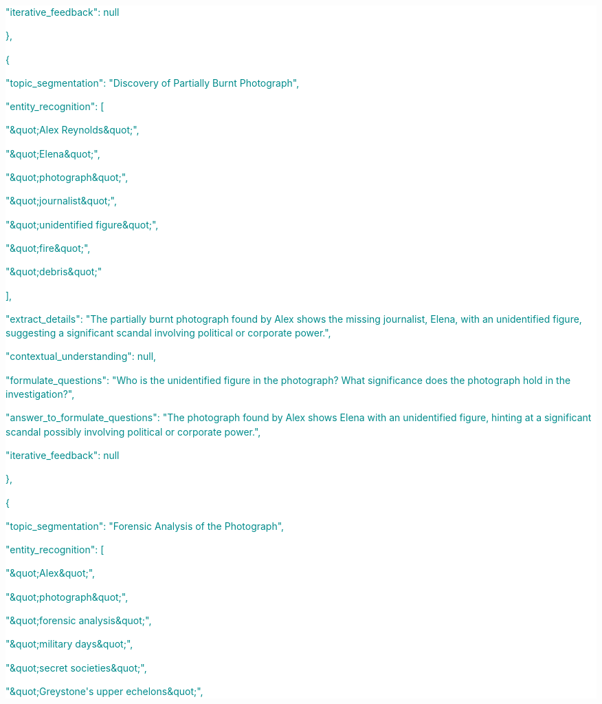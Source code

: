 <span style='color: darkcyan;'>        &quot;iterative_feedback&quot;: null</span>

<span style='color: darkcyan;'>    },</span>

<span style='color: darkcyan;'>    {</span>

<span style='color: darkcyan;'>        &quot;topic_segmentation&quot;: &quot;Discovery of Partially Burnt Photograph&quot;,</span>

<span style='color: darkcyan;'>        &quot;entity_recognition&quot;: [</span>

<span style='color: darkcyan;'>            &quot;\&quot;Alex Reynolds\&quot;&quot;,</span>

<span style='color: darkcyan;'>            &quot;\&quot;Elena\&quot;&quot;,</span>

<span style='color: darkcyan;'>            &quot;\&quot;photograph\&quot;&quot;,</span>

<span style='color: darkcyan;'>            &quot;\&quot;journalist\&quot;&quot;,</span>

<span style='color: darkcyan;'>            &quot;\&quot;unidentified figure\&quot;&quot;,</span>

<span style='color: darkcyan;'>            &quot;\&quot;fire\&quot;&quot;,</span>

<span style='color: darkcyan;'>            &quot;\&quot;debris\&quot;&quot;</span>

<span style='color: darkcyan;'>        ],</span>

<span style='color: darkcyan;'>        &quot;extract_details&quot;: &quot;The partially burnt photograph found by Alex shows the missing journalist, Elena, with an unidentified figure, suggesting a significant scandal involving political or corporate power.&quot;,</span>

<span style='color: darkcyan;'>        &quot;contextual_understanding&quot;: null,</span>

<span style='color: darkcyan;'>        &quot;formulate_questions&quot;: &quot;Who is the unidentified figure in the photograph? What significance does the photograph hold in the investigation?&quot;,</span>

<span style='color: darkcyan;'>        &quot;answer_to_formulate_questions&quot;: &quot;The photograph found by Alex shows Elena with an unidentified figure, hinting at a significant scandal possibly involving political or corporate power.&quot;,</span>

<span style='color: darkcyan;'>        &quot;iterative_feedback&quot;: null</span>

<span style='color: darkcyan;'>    },</span>

<span style='color: darkcyan;'>    {</span>

<span style='color: darkcyan;'>        &quot;topic_segmentation&quot;: &quot;Forensic Analysis of the Photograph&quot;,</span>

<span style='color: darkcyan;'>        &quot;entity_recognition&quot;: [</span>

<span style='color: darkcyan;'>            &quot;\&quot;Alex\&quot;&quot;,</span>

<span style='color: darkcyan;'>            &quot;\&quot;photograph\&quot;&quot;,</span>

<span style='color: darkcyan;'>            &quot;\&quot;forensic analysis\&quot;&quot;,</span>

<span style='color: darkcyan;'>            &quot;\&quot;military days\&quot;&quot;,</span>

<span style='color: darkcyan;'>            &quot;\&quot;secret societies\&quot;&quot;,</span>

<span style='color: darkcyan;'>            &quot;\&quot;Greystone&#x27;s upper echelons\&quot;&quot;,</span>
